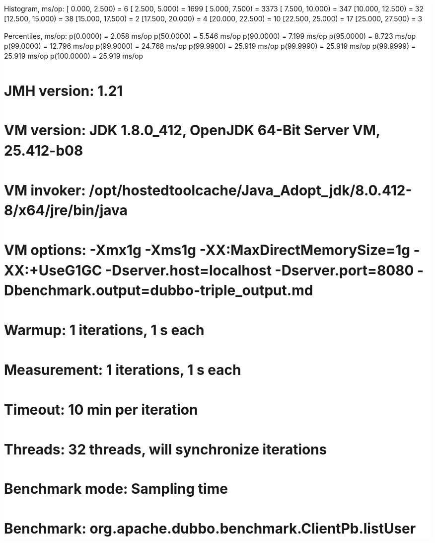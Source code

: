   Histogram, ms/op:
    [ 0.000,  2.500) = 6 
    [ 2.500,  5.000) = 1699 
    [ 5.000,  7.500) = 3373 
    [ 7.500, 10.000) = 347 
    [10.000, 12.500) = 32 
    [12.500, 15.000) = 38 
    [15.000, 17.500) = 2 
    [17.500, 20.000) = 4 
    [20.000, 22.500) = 10 
    [22.500, 25.000) = 17 
    [25.000, 27.500) = 3 

  Percentiles, ms/op:
      p(0.0000) =      2.058 ms/op
     p(50.0000) =      5.546 ms/op
     p(90.0000) =      7.199 ms/op
     p(95.0000) =      8.723 ms/op
     p(99.0000) =     12.796 ms/op
     p(99.9000) =     24.768 ms/op
     p(99.9900) =     25.919 ms/op
     p(99.9990) =     25.919 ms/op
     p(99.9999) =     25.919 ms/op
    p(100.0000) =     25.919 ms/op


# JMH version: 1.21
# VM version: JDK 1.8.0_412, OpenJDK 64-Bit Server VM, 25.412-b08
# VM invoker: /opt/hostedtoolcache/Java_Adopt_jdk/8.0.412-8/x64/jre/bin/java
# VM options: -Xmx1g -Xms1g -XX:MaxDirectMemorySize=1g -XX:+UseG1GC -Dserver.host=localhost -Dserver.port=8080 -Dbenchmark.output=dubbo-triple_output.md
# Warmup: 1 iterations, 1 s each
# Measurement: 1 iterations, 1 s each
# Timeout: 10 min per iteration
# Threads: 32 threads, will synchronize iterations
# Benchmark mode: Sampling time
# Benchmark: org.apache.dubbo.benchmark.ClientPb.listUser
